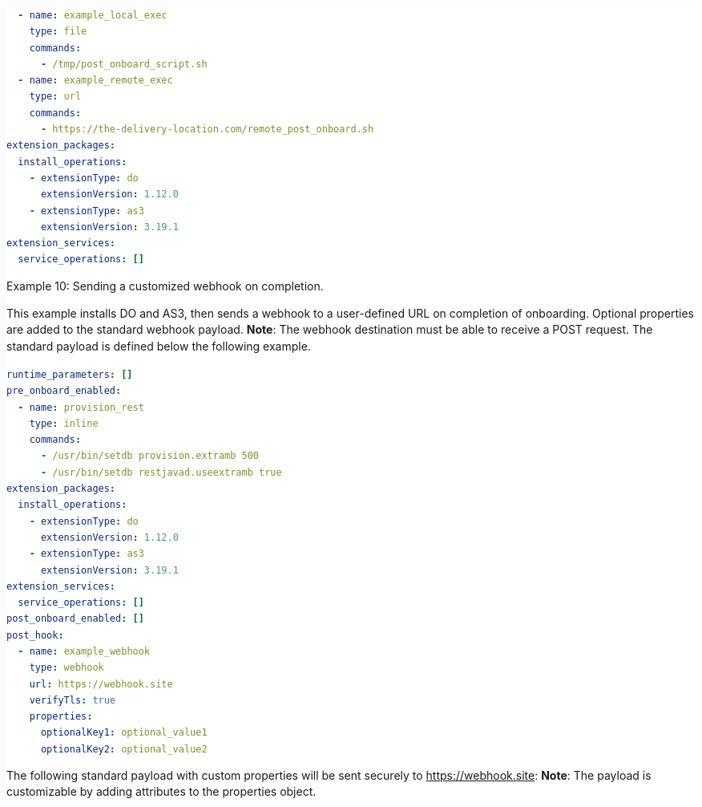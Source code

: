```yaml
  - name: example_local_exec
    type: file
    commands:
      - /tmp/post_onboard_script.sh
  - name: example_remote_exec
    type: url
    commands:
      - https://the-delivery-location.com/remote_post_onboard.sh
extension_packages:
  install_operations:
    - extensionType: do
      extensionVersion: 1.12.0
    - extensionType: as3
      extensionVersion: 3.19.1
extension_services:
  service_operations: []
```

Example 10: Sending a customized webhook on completion.

This example installs DO and AS3, then sends a webhook to a user-defined URL on completion of onboarding. Optional properties are added to the standard webhook payload.
**Note**: The webhook destination must be able to receive a POST request.  The standard payload is defined below the following example.

```yaml
runtime_parameters: []
pre_onboard_enabled:
  - name: provision_rest
    type: inline
    commands:
      - /usr/bin/setdb provision.extramb 500
      - /usr/bin/setdb restjavad.useextramb true
extension_packages:
  install_operations:
    - extensionType: do
      extensionVersion: 1.12.0
    - extensionType: as3
      extensionVersion: 3.19.1
extension_services:
  service_operations: []
post_onboard_enabled: []
post_hook:
  - name: example_webhook
    type: webhook
    url: https://webhook.site
    verifyTls: true
    properties:
      optionalKey1: optional_value1
      optionalKey2: optional_value2
```

The following standard payload with custom properties will be sent securely to https://webhook.site:
**Note**: The payload is customizable by adding attributes to the properties object.
